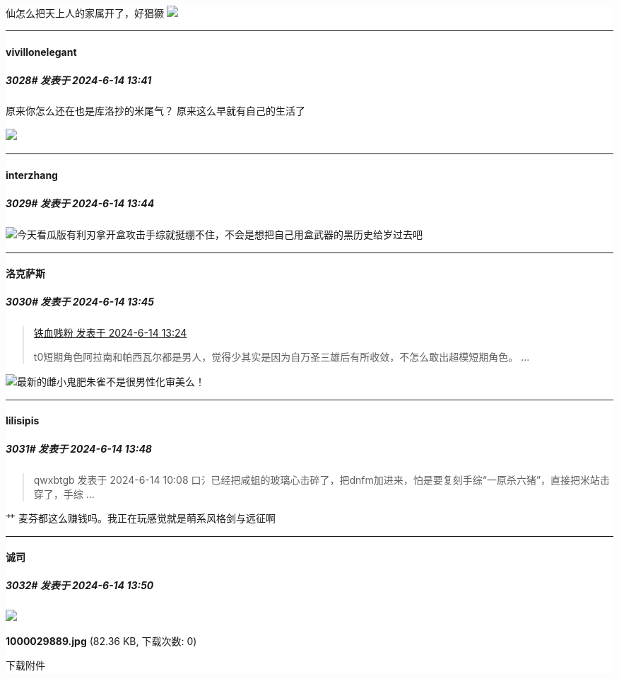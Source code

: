 仙怎么把天上人的家属开了，好猖獗
<img src="https://p.sda1.dev/18/b8d96b15ccdcc8007b7d5488e41b5c37/image.jpg" referrerpolicy="no-referrer">

*****

####  vivillonelegant  
##### 3028#       发表于 2024-6-14 13:41

原来你怎么还在也是库洛抄的米尾气？
原来这么早就有自己的生活了

<img src="https://p.sda1.dev/18/2bf2c327ced47e47835d8c2081413d19/Image_1718343501398.jpg" referrerpolicy="no-referrer">


*****

####  interzhang  
##### 3029#       发表于 2024-6-14 13:44

<img src="https://static.saraba1st.com/image/smiley/face2017/059.png" referrerpolicy="no-referrer">今天看瓜版有利刃拿开盒攻击手综就挺绷不住，不会是想把自己用盒武器的黑历史给岁过去吧

*****

####  洛克萨斯  
##### 3030#       发表于 2024-6-14 13:45

<blockquote><a href="httphttps://bbs.saraba1st.com/2b/forum.php?mod=redirect&amp;goto=findpost&amp;pid=65231145&amp;ptid=2186894" target="_blank">铁血贱粉 发表于 2024-6-14 13:24</a>

t0短期角色阿拉南和帕西瓦尔都是男人，觉得少其实是因为自万圣三雄后有所收敛，不怎么敢出超模短期角色。 ...</blockquote>
<img src="https://static.saraba1st.com/image/smiley/face2017/254.png" referrerpolicy="no-referrer">最新的雌小鬼肥朱雀不是很男性化审美么！

*****

####  lilisipis  
##### 3031#       发表于 2024-6-14 13:48

<blockquote>qwxbtgb 发表于 2024-6-14 10:08
口氵已经把咸蛆的玻璃心击碎了，把dnfm加进来，怕是要复刻手综“一原杀六猪”，直接把米站击穿了，手综 ...</blockquote>
艹 麦芬都这么赚钱吗。我正在玩感觉就是萌系风格剑与远征啊


*****

####  诚司  
##### 3032#       发表于 2024-6-14 13:50

<img src="https://img.saraba1st.com/forum/202406/14/135017lgaxtpvqpp2oagsz.jpg" referrerpolicy="no-referrer">

<strong>1000029889.jpg</strong> (82.36 KB, 下载次数: 0)

下载附件
